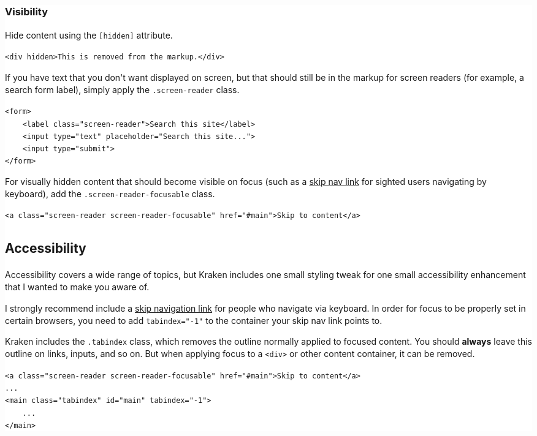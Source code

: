 
### Visibility

Hide content using the `[hidden]` attribute.

```markup
<div hidden>This is removed from the markup.</div>
```

If you have text that you don't want displayed on screen, but that should still be in the markup for screen readers (for example, a search form label), simply apply the `.screen-reader` class.</p>

```markup
<form>
    <label class="screen-reader">Search this site</label>
    <input type="text" placeholder="Search this site...">
    <input type="submit">
</form>
```

For visually hidden content that should become visible on focus (such as a [skip nav link](http://webaim.org/techniques/skipnav/) for sighted users navigating by keyboard), add the `.screen-reader-focusable` class.

```markup
<a class="screen-reader screen-reader-focusable" href="#main">Skip to content</a>
```

## Accessibility

Accessibility covers a wide range of topics, but Kraken includes one small styling tweak for one small accessibility enhancement that I wanted to make you aware of.

I strongly recommend include a [skip navigation link](https://cferdinandi.github.io/kraken/components.html#visibility) for people who navigate via keyboard. In order for focus to be properly set in certain browsers, you need to add `tabindex="-1"` to the container your skip nav link points to.

Kraken includes the `.tabindex` class, which removes the outline normally applied to focused content. You should **always** leave this outline on links, inputs, and so on. But when applying focus to a `<div>` or other content container, it can be removed.

```markup
<a class="screen-reader screen-reader-focusable" href="#main">Skip to content</a>
...
<main class="tabindex" id="main" tabindex="-1">
	...
</main>
```